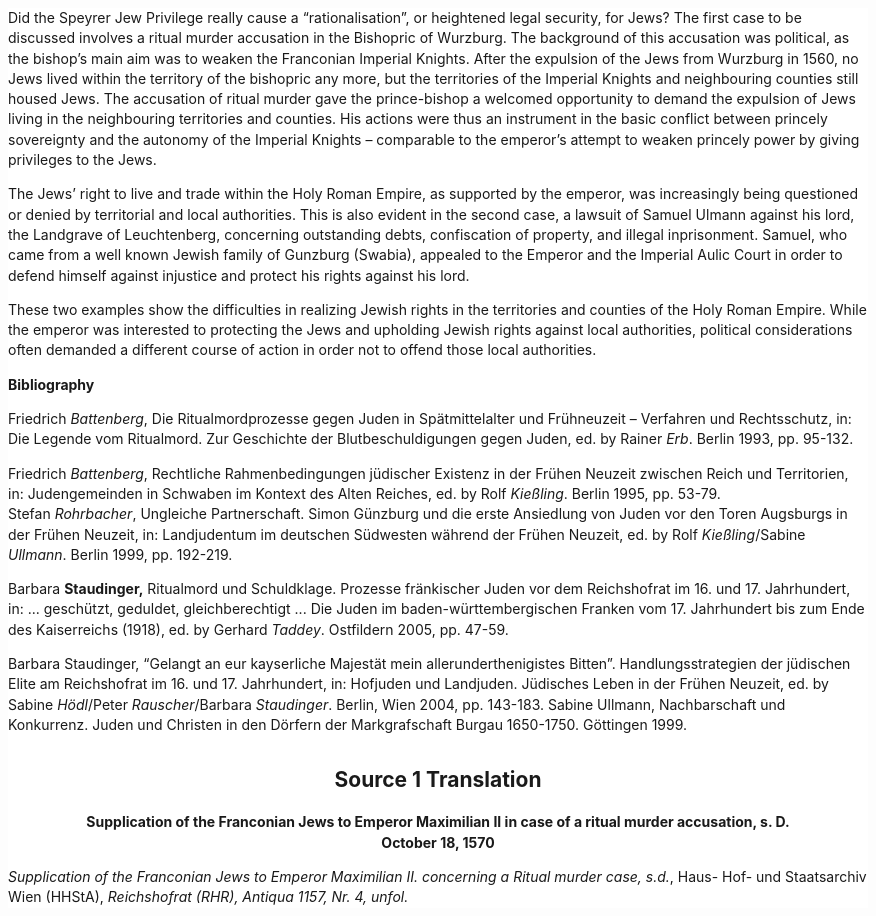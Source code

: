 Did the Speyrer Jew Privilege really cause a “rationalisation”, or heightened legal security, for Jews? The first case to be discussed involves a ritual murder accusation in the Bishopric of Wurzburg. The background of this accusation was political, as the bishop’s main aim was to weaken the Franconian Imperial Knights. After the expulsion of the Jews from Wurzburg in 1560, no Jews lived within the territory of the bishopric any more, but the territories of the Imperial Knights and neighbouring counties still housed Jews. The accusation of ritual murder gave the prince-bishop a welcomed opportunity to demand the expulsion of Jews living in the neighbouring territories and counties. His actions were thus an instrument in the basic conflict between princely sovereignty and the autonomy of the Imperial Knights – comparable to the emperor’s attempt to weaken princely power by giving privileges to the Jews.

The Jews’ right to live and trade within the Holy Roman Empire, as supported by the emperor, was increasingly being questioned or denied by territorial and local authorities. This is also evident in the second case, a lawsuit of Samuel Ulmann against his lord, the Landgrave of Leuchtenberg, concerning outstanding debts, confiscation of property, and illegal inprisonment. Samuel, who came from a well known Jewish family of Gunzburg (Swabia), appealed to the Emperor and the Imperial Aulic Court in order to defend himself against injustice and protect his rights against his lord.

These two examples show the difficulties in realizing Jewish rights in the territories and counties of the Holy Roman Empire. While the emperor was interested to protecting the Jews and upholding Jewish rights against local authorities, political considerations often demanded a different course of action in order not to offend those local authorities.

**Bibliography**

Friedrich _Battenberg_, Die Ritualmordprozesse gegen Juden in Spätmittelalter und Frühneuzeit – Verfahren und Rechtsschutz, in: Die Legende vom Ritualmord. Zur Geschichte der Blutbeschuldigungen gegen Juden, ed. by Rainer _Erb_. Berlin 1993, pp. 95-132.

Friedrich _Battenberg_, Rechtliche Rahmenbedingungen jüdischer Existenz in der Frühen Neuzeit zwischen Reich und Territorien, in: Judengemeinden in Schwaben im Kontext des Alten Reiches, ed. by Rolf _Kießling_. Berlin 1995, pp. 53-79.  
Stefan _Rohrbacher_, Ungleiche Partnerschaft. Simon Günzburg und die erste Ansiedlung von Juden vor den Toren Augsburgs in der Frühen Neuzeit, in: Landjudentum im deutschen Südwesten während der Frühen Neuzeit, ed. by Rolf _Kießling_/Sabine _Ullmann_. Berlin 1999, pp. 192-219.

Barbara **Staudinger,** Ritualmord und Schuldklage. Prozesse fränkischer Juden vor dem Reichshofrat im 16. und 17. Jahrhundert, in: ... geschützt, geduldet, gleichberechtigt ... Die Juden im baden-württembergischen Franken vom 17. Jahrhundert bis zum Ende des Kaiserreichs (1918), ed. by Gerhard _Taddey_. Ostfildern 2005, pp. 47-59.

Barbara Staudinger, “Gelangt an eur kayserliche Majestät mein allerunderthenigistes Bitten”. Handlungsstrategien der jüdischen Elite am Reichshofrat im 16. und 17. Jahrhundert, in: Hofjuden und Landjuden. Jüdisches Leben in der Frühen Neuzeit, ed. by Sabine _Hödl_/Peter _Rauscher_/Barbara _Staudinger_. Berlin, Wien 2004, pp. 143-183. Sabine Ullmann, Nachbarschaft und Konkurrenz. Juden und Christen in den Dörfern der Markgrafschaft Burgau 1650-1750. Göttingen 1999.

<h2 style="text-align: center">Source 1 Translation</h2><p style="text-align: center"><strong>Supplication of the Franconian Jews to Emperor Maximilian II in case of a ritual murder accusation, s. D.<br>October 18, 1570</strong></p>

_Supplication of the Franconian Jews to Emperor Maximilian II. concerning a Ritual murder case, s.d._, Haus- Hof- und Staatsarchiv Wien (HHStA), _Reichshofrat (RHR), Antiqua 1157, Nr. 4, unfol._

